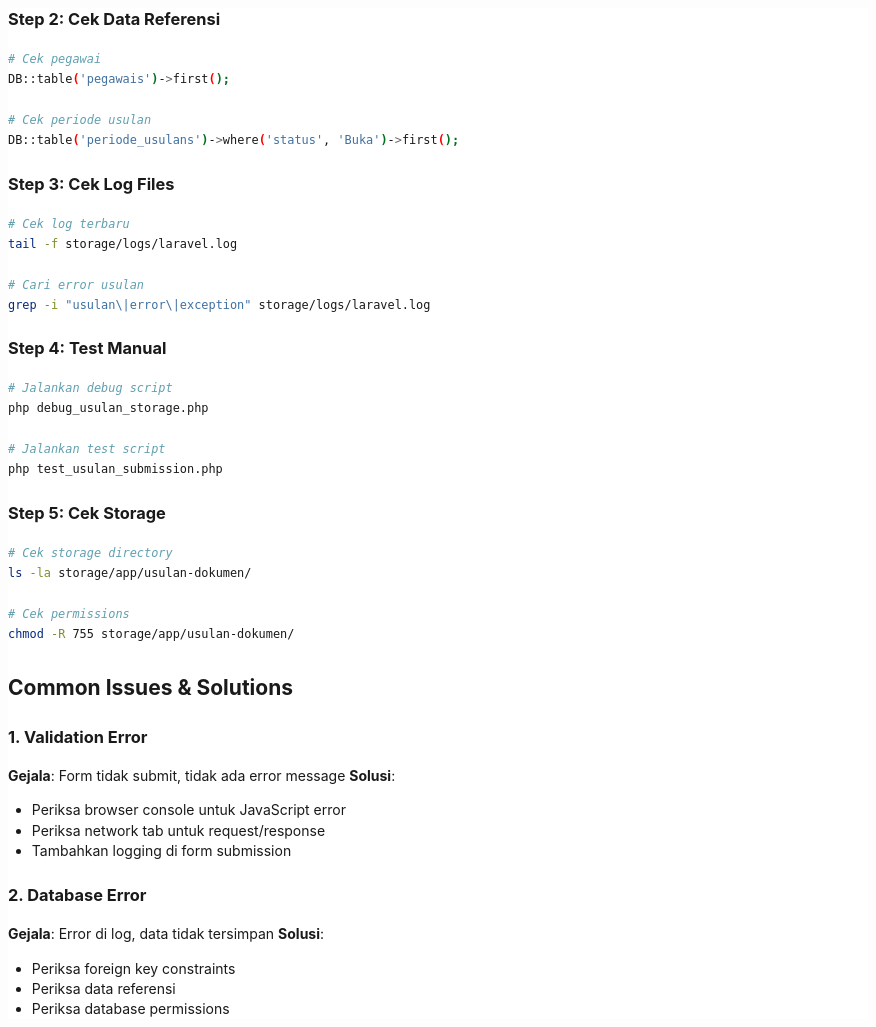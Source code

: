 ### **Step 2: Cek Data Referensi**
```bash
# Cek pegawai
DB::table('pegawais')->first();

# Cek periode usulan
DB::table('periode_usulans')->where('status', 'Buka')->first();
```

### **Step 3: Cek Log Files**
```bash
# Cek log terbaru
tail -f storage/logs/laravel.log

# Cari error usulan
grep -i "usulan\|error\|exception" storage/logs/laravel.log
```

### **Step 4: Test Manual**
```bash
# Jalankan debug script
php debug_usulan_storage.php

# Jalankan test script
php test_usulan_submission.php
```

### **Step 5: Cek Storage**
```bash
# Cek storage directory
ls -la storage/app/usulan-dokumen/

# Cek permissions
chmod -R 755 storage/app/usulan-dokumen/
```

## Common Issues & Solutions

### **1. Validation Error**
**Gejala**: Form tidak submit, tidak ada error message
**Solusi**: 
- Periksa browser console untuk JavaScript error
- Periksa network tab untuk request/response
- Tambahkan logging di form submission

### **2. Database Error**
**Gejala**: Error di log, data tidak tersimpan
**Solusi**:
- Periksa foreign key constraints
- Periksa data referensi
- Periksa database permissions
